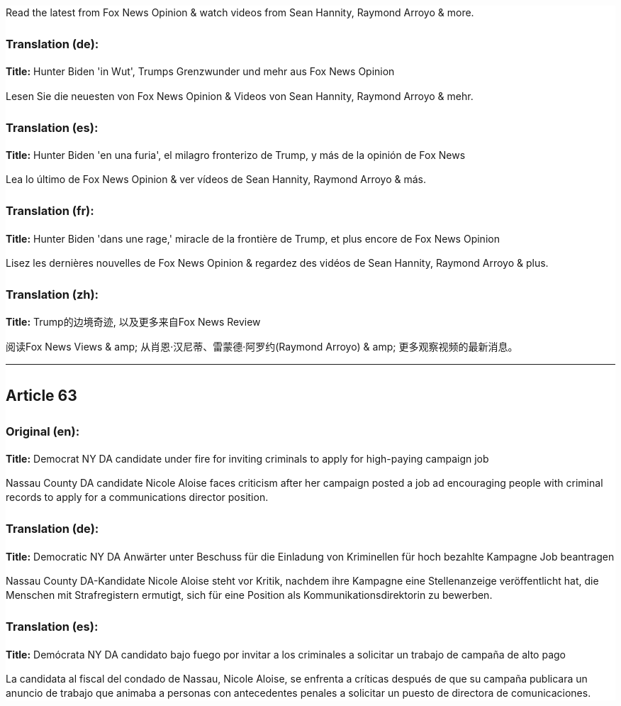 Read the latest from Fox News Opinion &amp; watch videos from Sean Hannity, Raymond Arroyo &amp; more.

### Translation (de):
**Title:** Hunter Biden 'in Wut', Trumps Grenzwunder und mehr aus Fox News Opinion

Lesen Sie die neuesten von Fox News Opinion &amp; Videos von Sean Hannity, Raymond Arroyo &amp; mehr.

### Translation (es):
**Title:** Hunter Biden 'en una furia', el milagro fronterizo de Trump, y más de la opinión de Fox News

Lea lo último de Fox News Opinion &amp; ver vídeos de Sean Hannity, Raymond Arroyo &amp; más.

### Translation (fr):
**Title:** Hunter Biden 'dans une rage,' miracle de la frontière de Trump, et plus encore de Fox News Opinion

Lisez les dernières nouvelles de Fox News Opinion &amp; regardez des vidéos de Sean Hannity, Raymond Arroyo &amp; plus.

### Translation (zh):
**Title:** Trump的边境奇迹, 以及更多来自Fox News Review

阅读Fox News Views & amp; 从肖恩·汉尼蒂、雷蒙德·阿罗约(Raymond Arroyo) & amp; 更多观察视频的最新消息。

---

## Article 63
### Original (en):
**Title:** Democrat NY DA candidate under fire for inviting criminals to apply for high-paying campaign job

Nassau County DA candidate Nicole Aloise faces criticism after her campaign posted a job ad encouraging people with criminal records to apply for a communications director position.

### Translation (de):
**Title:** Democratic NY DA Anwärter unter Beschuss für die Einladung von Kriminellen für hoch bezahlte Kampagne Job beantragen

Nassau County DA-Kandidate Nicole Aloise steht vor Kritik, nachdem ihre Kampagne eine Stellenanzeige veröffentlicht hat, die Menschen mit Strafregistern ermutigt, sich für eine Position als Kommunikationsdirektorin zu bewerben.

### Translation (es):
**Title:** Demócrata NY DA candidato bajo fuego por invitar a los criminales a solicitar un trabajo de campaña de alto pago

La candidata al fiscal del condado de Nassau, Nicole Aloise, se enfrenta a críticas después de que su campaña publicara un anuncio de trabajo que animaba a personas con antecedentes penales a solicitar un puesto de directora de comunicaciones.
